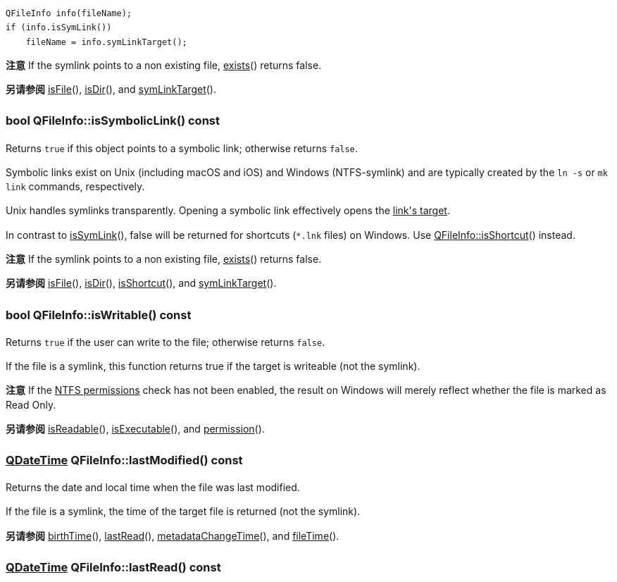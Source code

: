 ```
QFileInfo info(fileName);
if (info.isSymLink())
    fileName = info.symLinkTarget();
```

**注意** If the symlink points to a non existing file, [exists](https://doc.qt.io/qt-5/qfileinfo.html#exists)() returns false.

**另请参阅** [isFile](https://doc.qt.io/qt-5/qfileinfo.html#isFile)(), [isDir](https://doc.qt.io/qt-5/qfileinfo.html#isDir)(), and [symLinkTarget](https://doc.qt.io/qt-5/qfileinfo.html#symLinkTarget)().

### bool QFileInfo::isSymbolicLink() const

Returns `true` if this object points to a symbolic link; otherwise returns `false`.

Symbolic links exist on Unix (including macOS and iOS) and Windows (NTFS-symlink) and are typically created by the `ln -s` or `mklink` commands, respectively.

Unix handles symlinks transparently. Opening a symbolic link effectively opens the [link's target](https://doc.qt.io/qt-5/qfileinfo.html#symLinkTarget).

In contrast to [isSymLink](https://doc.qt.io/qt-5/qfileinfo.html#isSymLink)(), false will be returned for shortcuts (`*.lnk` files) on Windows. Use [QFileInfo::isShortcut](https://doc.qt.io/qt-5/qfileinfo.html#isShortcut)() instead.

**注意** If the symlink points to a non existing file, [exists](https://doc.qt.io/qt-5/qfileinfo.html#exists)() returns false.

**另请参阅** [isFile](https://doc.qt.io/qt-5/qfileinfo.html#isFile)(), [isDir](https://doc.qt.io/qt-5/qfileinfo.html#isDir)(), [isShortcut](https://doc.qt.io/qt-5/qfileinfo.html#isShortcut)(), and [symLinkTarget](https://doc.qt.io/qt-5/qfileinfo.html#symLinkTarget)().

### bool QFileInfo::isWritable() const

Returns `true` if the user can write to the file; otherwise returns `false`.

If the file is a symlink, this function returns true if the target is writeable (not the symlink).

**注意** If the [NTFS permissions](https://doc.qt.io/qt-5/qfileinfo.html#ntfs-permissions) check has not been enabled, the result on Windows will merely reflect whether the file is marked as Read Only.

**另请参阅** [isReadable](https://doc.qt.io/qt-5/qfileinfo.html#isReadable)(), [isExecutable](https://doc.qt.io/qt-5/qfileinfo.html#isExecutable)(), and [permission](https://doc.qt.io/qt-5/qfileinfo.html#permission)().

### [QDateTime](https://doc.qt.io/qt-5/qdatetime.html) QFileInfo::lastModified() const

Returns the date and local time when the file was last modified.

If the file is a symlink, the time of the target file is returned (not the symlink).

**另请参阅** [birthTime](https://doc.qt.io/qt-5/qfileinfo.html#birthTime)(), [lastRead](https://doc.qt.io/qt-5/qfileinfo.html#lastRead)(), [metadataChangeTime](https://doc.qt.io/qt-5/qfileinfo.html#metadataChangeTime)(), and [fileTime](https://doc.qt.io/qt-5/qfileinfo.html#fileTime)().

### [QDateTime](https://doc.qt.io/qt-5/qdatetime.html) QFileInfo::lastRead() const
